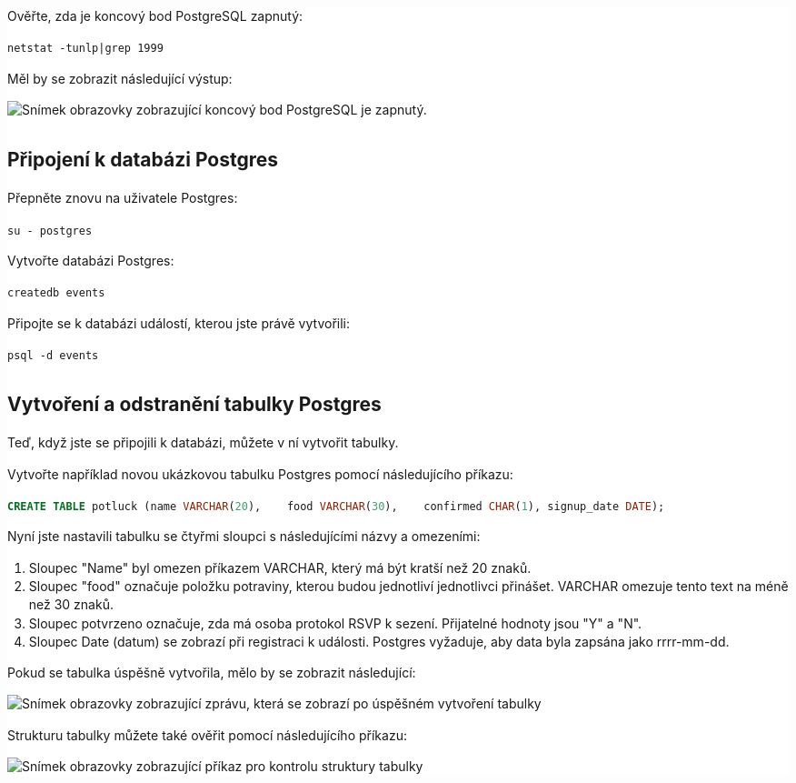 Ověřte, zda je koncový bod PostgreSQL zapnutý:

```console
netstat -tunlp|grep 1999
```

Měl by se zobrazit následující výstup:

![Snímek obrazovky zobrazující koncový bod PostgreSQL je zapnutý.](./media/postgresql-install/no3.png)

## <a name="connect-to-the-postgres-database"></a>Připojení k databázi Postgres
Přepněte znovu na uživatele Postgres:

```console
su - postgres
```

Vytvořte databázi Postgres:

```console
createdb events
```

Připojte se k databázi událostí, kterou jste právě vytvořili:

```console
psql -d events
```

## <a name="create-and-delete-a-postgres-table"></a>Vytvoření a odstranění tabulky Postgres
Teď, když jste se připojili k databázi, můžete v ní vytvořit tabulky.

Vytvořte například novou ukázkovou tabulku Postgres pomocí následujícího příkazu:

```sql
CREATE TABLE potluck (name VARCHAR(20),    food VARCHAR(30),    confirmed CHAR(1), signup_date DATE);
```

Nyní jste nastavili tabulku se čtyřmi sloupci s následujícími názvy a omezeními:

1. Sloupec "Name" byl omezen příkazem VARCHAR, který má být kratší než 20 znaků.
2. Sloupec "food" označuje položku potraviny, kterou budou jednotliví jednotlivci přinášet. VARCHAR omezuje tento text na méně než 30 znaků.
3. Sloupec potvrzeno označuje, zda má osoba protokol RSVP k sezení. Přijatelné hodnoty jsou "Y" a "N".
4. Sloupec Date (datum) se zobrazí při registraci k události. Postgres vyžaduje, aby data byla zapsána jako rrrr-mm-dd.

Pokud se tabulka úspěšně vytvořila, mělo by se zobrazit následující:

![Snímek obrazovky zobrazující zprávu, která se zobrazí po úspěšném vytvoření tabulky](./media/postgresql-install/no4.png)

Strukturu tabulky můžete také ověřit pomocí následujícího příkazu:

![Snímek obrazovky zobrazující příkaz pro kontrolu struktury tabulky](./media/postgresql-install/no5.png)
